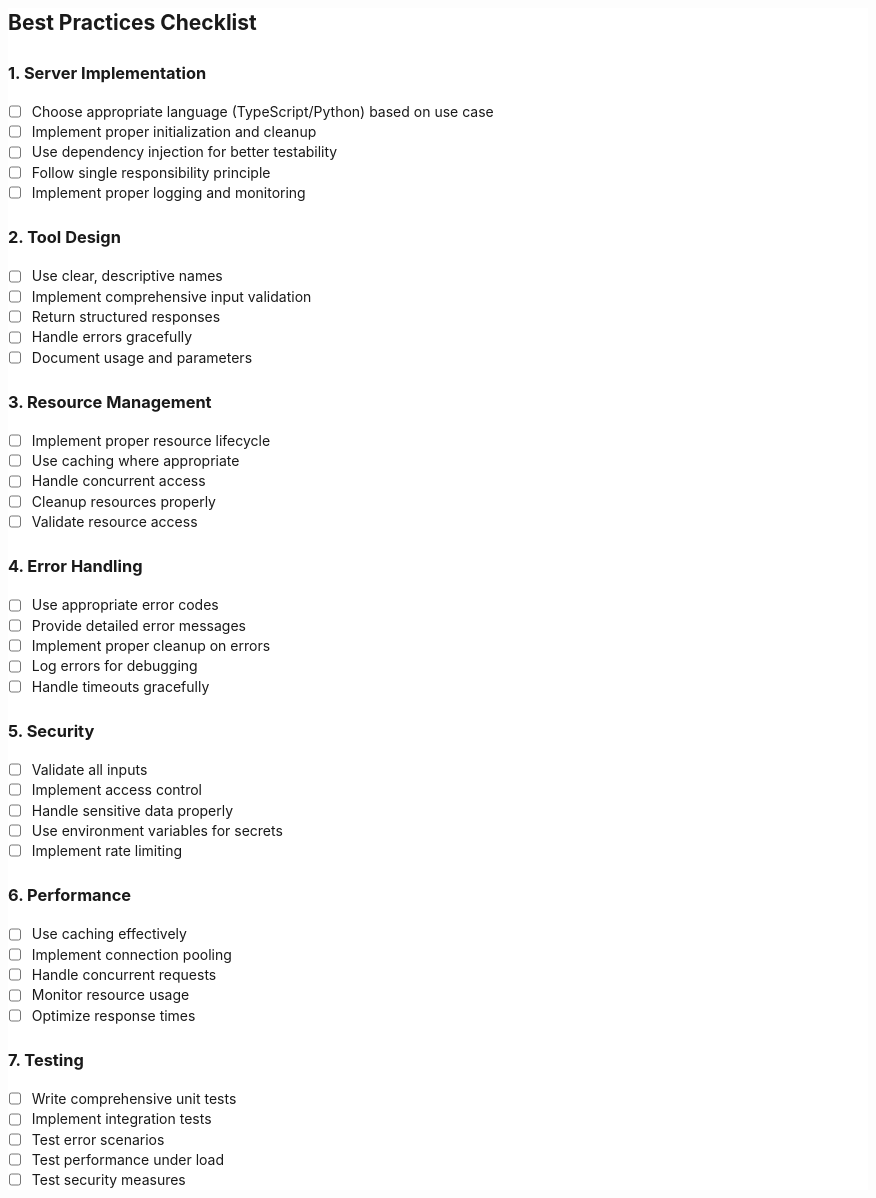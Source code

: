 ## Best Practices Checklist

### 1. Server Implementation
- [ ] Choose appropriate language (TypeScript/Python) based on use case
- [ ] Implement proper initialization and cleanup
- [ ] Use dependency injection for better testability
- [ ] Follow single responsibility principle
- [ ] Implement proper logging and monitoring

### 2. Tool Design
- [ ] Use clear, descriptive names
- [ ] Implement comprehensive input validation
- [ ] Return structured responses
- [ ] Handle errors gracefully
- [ ] Document usage and parameters

### 3. Resource Management
- [ ] Implement proper resource lifecycle
- [ ] Use caching where appropriate
- [ ] Handle concurrent access
- [ ] Cleanup resources properly
- [ ] Validate resource access

### 4. Error Handling
- [ ] Use appropriate error codes
- [ ] Provide detailed error messages
- [ ] Implement proper cleanup on errors
- [ ] Log errors for debugging
- [ ] Handle timeouts gracefully

### 5. Security
- [ ] Validate all inputs
- [ ] Implement access control
- [ ] Handle sensitive data properly
- [ ] Use environment variables for secrets
- [ ] Implement rate limiting

### 6. Performance
- [ ] Use caching effectively
- [ ] Implement connection pooling
- [ ] Handle concurrent requests
- [ ] Monitor resource usage
- [ ] Optimize response times

### 7. Testing
- [ ] Write comprehensive unit tests
- [ ] Implement integration tests
- [ ] Test error scenarios
- [ ] Test performance under load
- [ ] Test security measures

